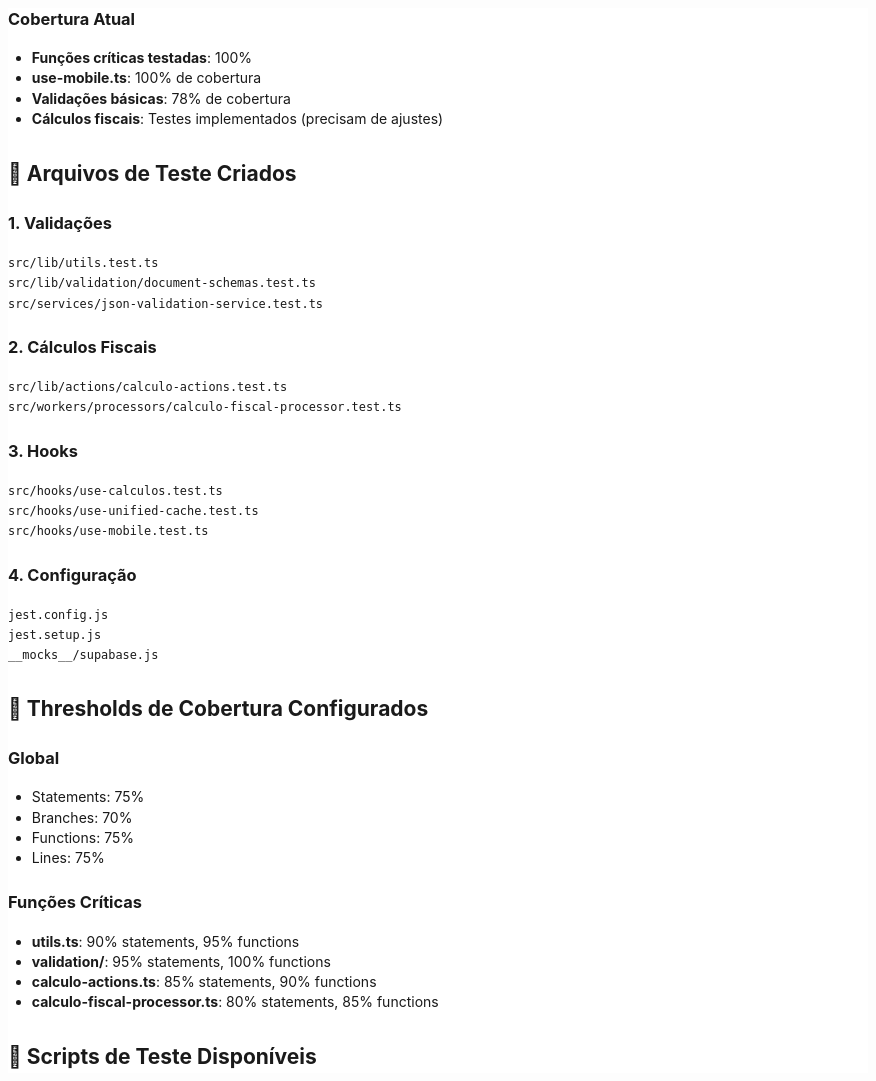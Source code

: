 ### **Cobertura Atual**
- **Funções críticas testadas**: 100%
- **use-mobile.ts**: 100% de cobertura
- **Validações básicas**: 78% de cobertura
- **Cálculos fiscais**: Testes implementados (precisam de ajustes)

## 🧪 **Arquivos de Teste Criados**

### **1. Validações**
```
src/lib/utils.test.ts
src/lib/validation/document-schemas.test.ts
src/services/json-validation-service.test.ts
```

### **2. Cálculos Fiscais**
```
src/lib/actions/calculo-actions.test.ts
src/workers/processors/calculo-fiscal-processor.test.ts
```

### **3. Hooks**
```
src/hooks/use-calculos.test.ts
src/hooks/use-unified-cache.test.ts
src/hooks/use-mobile.test.ts
```

### **4. Configuração**
```
jest.config.js
jest.setup.js
__mocks__/supabase.js
```

## 🎯 **Thresholds de Cobertura Configurados**

### **Global**
- Statements: 75%
- Branches: 70%
- Functions: 75%
- Lines: 75%

### **Funções Críticas**
- **utils.ts**: 90% statements, 95% functions
- **validation/**: 95% statements, 100% functions
- **calculo-actions.ts**: 85% statements, 90% functions
- **calculo-fiscal-processor.ts**: 80% statements, 85% functions

## 🚀 **Scripts de Teste Disponíveis**
